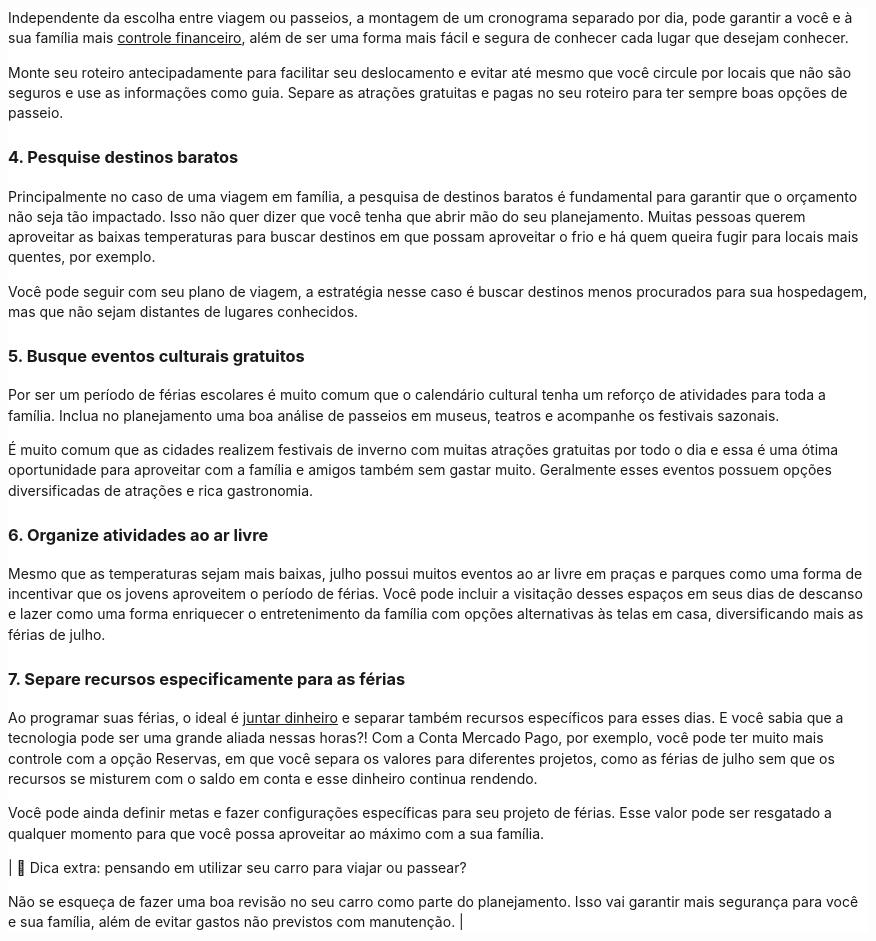 Independente da escolha entre viagem ou passeios, a montagem de um cronograma separado por dia, pode garantir a você e à sua família mais [controle financeiro](https://meubolso.mercadopago.com.br/5-maneiras-de-economizar-dinheiro-e-ter-controle-financeiro), além de ser uma forma mais fácil e segura de conhecer cada lugar que desejam conhecer.

Monte seu roteiro antecipadamente para facilitar seu deslocamento e evitar até mesmo que você circule por locais que não são seguros e use as informações como guia. Separe as atrações gratuitas e pagas no seu roteiro para ter sempre boas opções de passeio.

### 4. Pesquise destinos baratos

Principalmente no caso de uma viagem em família, a pesquisa de destinos baratos é fundamental para garantir que o orçamento não seja tão impactado. Isso não quer dizer que você tenha que abrir mão do seu planejamento. Muitas pessoas querem aproveitar as baixas temperaturas para buscar destinos em que possam aproveitar o frio e há quem queira fugir para locais mais quentes, por exemplo.

Você pode seguir com seu plano de viagem, a estratégia nesse caso é buscar destinos menos procurados para sua hospedagem, mas que não sejam distantes de lugares conhecidos.

### 5. Busque eventos culturais gratuitos

Por ser um período de férias escolares é muito comum que o calendário cultural tenha um reforço de atividades para toda a família. Inclua no planejamento uma boa análise de passeios em museus, teatros e acompanhe os festivais sazonais.

É muito comum que as cidades realizem festivais de inverno com muitas atrações gratuitas por todo o dia e essa é uma ótima oportunidade para aproveitar com a família e amigos também sem gastar muito. Geralmente esses eventos possuem opções diversificadas de atrações e rica gastronomia.

### 6. Organize atividades ao ar livre

Mesmo que as temperaturas sejam mais baixas, julho possui muitos eventos ao ar livre em praças e parques como uma forma de incentivar que os jovens aproveitem o período de férias. Você pode incluir a visitação desses espaços em seus dias de descanso e lazer como uma forma enriquecer o entretenimento da família com opções alternativas às telas em casa, diversificando mais as férias de julho.

### 7. Separe recursos especificamente para as férias

Ao programar suas férias, o ideal é [juntar dinheiro](https://meubolso.mercadopago.com.br/habitos-que-impedem-juntar-dinheiro) e separar também recursos específicos para esses dias. E você sabia que a tecnologia pode ser uma grande aliada nessas horas?! Com a Conta Mercado Pago, por exemplo, você pode ter muito mais controle com a opção Reservas, em que você separa os valores para diferentes projetos, como as férias de julho sem que os recursos se misturem com o saldo em conta e esse dinheiro continua rendendo.

Você pode ainda definir metas e fazer configurações específicas para seu projeto de férias. Esse valor pode ser resgatado a qualquer momento para que você possa aproveitar ao máximo com a sua família.

| 🚗 Dica extra: pensando em utilizar seu carro para viajar ou passear?

Não se esqueça de fazer uma boa revisão no seu carro como parte do planejamento. Isso vai garantir mais segurança para você e sua família, além de evitar gastos não previstos com manutenção. |
